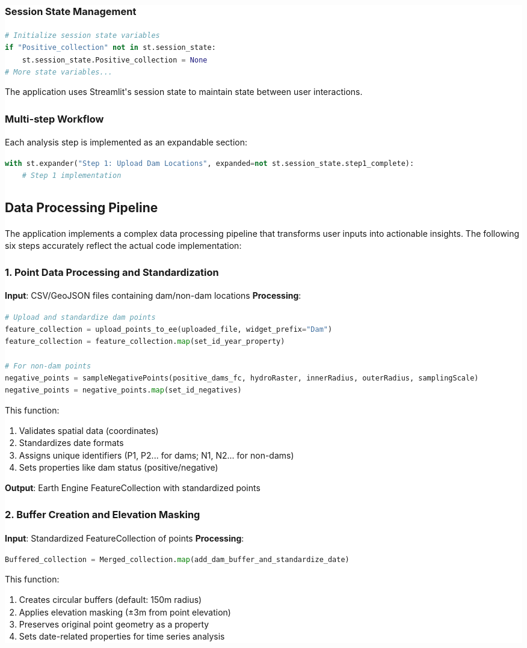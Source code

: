 ### Session State Management
```python
# Initialize session state variables
if "Positive_collection" not in st.session_state:
    st.session_state.Positive_collection = None
# More state variables...
```
The application uses Streamlit's session state to maintain state between user interactions.

### Multi-step Workflow
Each analysis step is implemented as an expandable section:
```python
with st.expander("Step 1: Upload Dam Locations", expanded=not st.session_state.step1_complete):
    # Step 1 implementation
```

## Data Processing Pipeline

The application implements a complex data processing pipeline that transforms user inputs into actionable insights. The following six steps accurately reflect the actual code implementation:

### 1. Point Data Processing and Standardization

**Input**: CSV/GeoJSON files containing dam/non-dam locations
**Processing**: 
```python
# Upload and standardize dam points
feature_collection = upload_points_to_ee(uploaded_file, widget_prefix="Dam")
feature_collection = feature_collection.map(set_id_year_property)

# For non-dam points
negative_points = sampleNegativePoints(positive_dams_fc, hydroRaster, innerRadius, outerRadius, samplingScale)
negative_points = negative_points.map(set_id_negatives)
```
This function:
1. Validates spatial data (coordinates)
2. Standardizes date formats
3. Assigns unique identifiers (P1, P2... for dams; N1, N2... for non-dams)
4. Sets properties like dam status (positive/negative)

**Output**: Earth Engine FeatureCollection with standardized points

### 2. Buffer Creation and Elevation Masking

**Input**: Standardized FeatureCollection of points
**Processing**:
```python
Buffered_collection = Merged_collection.map(add_dam_buffer_and_standardize_date)
```
This function:
1. Creates circular buffers (default: 150m radius)
2. Applies elevation masking (±3m from point elevation)
3. Preserves original point geometry as a property
4. Sets date-related properties for time series analysis
